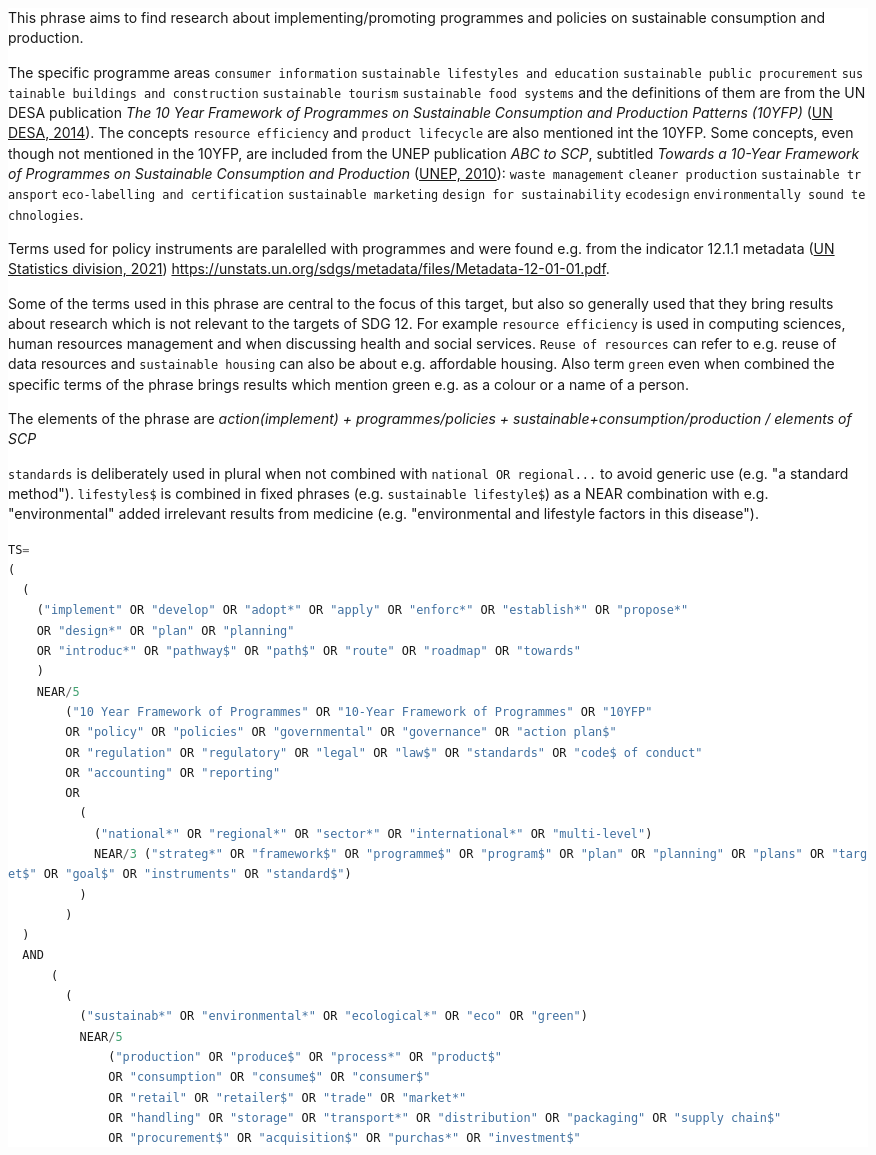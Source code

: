 This phrase aims to find research about implementing/promoting programmes and policies on sustainable consumption and production. 

The specific programme areas `consumer information` `sustainable lifestyles and education` `sustainable public procurement` `sustainable buildings and construction` `sustainable tourism` `sustainable food systems` and the definitions of them are from the UN DESA publication *The 10 Year Framework of Programmes on Sustainable Consumption and Production Patterns (10YFP)* (<a id="UNDESA2014">[UN DESA, 2014](#f2)</a>). The concepts `resource efficiency` and `product lifecycle` are also mentioned int the 10YFP. Some concepts, even though not mentioned in the 10YFP, are included from the UNEP publication *ABC to SCP*, subtitled *Towards a 10-Year Framework of Programmes on Sustainable Consumption and Production* (<a id="ABC">[UNEP, 2010](#f1)</a>): `waste management` `cleaner production` `sustainable transport` `eco-labelling and certification` `sustainable marketing` `design for sustainability` `ecodesign` `environmentally sound technologies`.

Terms used for policy instruments are paralelled with programmes and were found e.g. from the indicator 12.1.1 metadata (<a id="UNstats2021">[UN Statistics division, 2021](#f2)</a>) https://unstats.un.org/sdgs/metadata/files/Metadata-12-01-01.pdf. 

Some of the terms used in this phrase are central to the focus of this target, but also so generally used that they bring results about research which is not relevant to the targets of SDG 12. For example `resource efficiency` is used in computing sciences, human resources management and when discussing health and social services. `Reuse of resources` can refer to e.g. reuse of data resources and `sustainable housing` can also be about e.g. affordable housing. Also term `green` even when combined the specific terms of the phrase brings results which mention green e.g. as a colour or a name of a person.    

The elements of the phrase are *action(implement) + programmes/policies + sustainable+consumption/production / elements of SCP*

`standards` is deliberately used in plural when not combined with `national OR regional...` to avoid generic use (e.g. "a standard method"). `lifestyles$` is combined in fixed phrases (e.g. `sustainable lifestyle$`) as a NEAR combination with e.g. "environmental" added irrelevant results from medicine (e.g. "environmental and lifestyle factors in this disease").

```py 
TS=
(
  (
    ("implement" OR "develop" OR "adopt*" OR "apply" OR "enforc*" OR "establish*" OR "propose*" 
    OR "design*" OR "plan" OR "planning" 
    OR "introduc*" OR "pathway$" OR "path$" OR "route" OR "roadmap" OR "towards"
    ) 
    NEAR/5 
        ("10 Year Framework of Programmes" OR "10-Year Framework of Programmes" OR "10YFP" 
        OR "policy" OR "policies" OR "governmental" OR "governance" OR "action plan$" 
        OR "regulation" OR "regulatory" OR "legal" OR "law$" OR "standards" OR "code$ of conduct" 
        OR "accounting" OR "reporting" 
        OR 
          (
            ("national*" OR "regional*" OR "sector*" OR "international*" OR "multi-level") 
            NEAR/3 ("strateg*" OR "framework$" OR "programme$" OR "program$" OR "plan" OR "planning" OR "plans" OR "target$" OR "goal$" OR "instruments" OR "standard$")
          )
        )
  )
  AND 
      (
        (
          ("sustainab*" OR "environmental*" OR "ecological*" OR "eco" OR "green") 
          NEAR/5 
              ("production" OR "produce$" OR "process*" OR "product$" 
              OR "consumption" OR "consume$" OR "consumer$" 
              OR "retail" OR "retailer$" OR "trade" OR "market*"
              OR "handling" OR "storage" OR "transport*" OR "distribution" OR "packaging" OR "supply chain$" 
              OR "procurement$" OR "acquisition$" OR "purchas*" OR "investment$" 
```